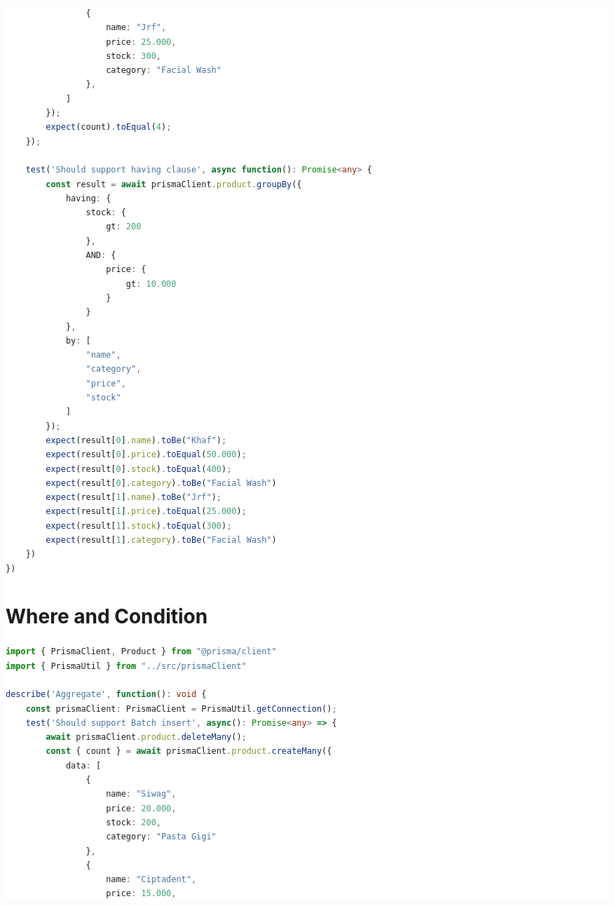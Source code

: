 ``` ts
                {
                    name: "Jrf",
                    price: 25.000,
                    stock: 300,
                    category: "Facial Wash"
                },
            ]
        });
        expect(count).toEqual(4);
    });

    test('Should support having clause', async function(): Promise<any> {
        const result = await prismaClient.product.groupBy({
            having: {
                stock: {
                    gt: 200
                },
                AND: {
                    price: {
                        gt: 10.000
                    }
                }
            },
            by: [
                "name",
                "category",
                "price",
                "stock"
            ]
        });
        expect(result[0].name).toBe("Khaf");
        expect(result[0].price).toEqual(50.000);
        expect(result[0].stock).toEqual(400);
        expect(result[0].category).toBe("Facial Wash")
        expect(result[1].name).toBe("Jrf");
        expect(result[1].price).toEqual(25.000);
        expect(result[1].stock).toEqual(300);
        expect(result[1].category).toBe("Facial Wash")
    })
})
```

# Where and Condition
``` ts
import { PrismaClient, Product } from "@prisma/client"
import { PrismaUtil } from "../src/prismaClient"

describe('Aggregate', function(): void {
    const prismaClient: PrismaClient = PrismaUtil.getConnection();
    test('Should support Batch insert', async(): Promise<any> => {
        await prismaClient.product.deleteMany();
        const { count } = await prismaClient.product.createMany({
            data: [
                {
                    name: "Siwag",
                    price: 20.000,
                    stock: 200,
                    category: "Pasta Gigi"
                },
                {
                    name: "Ciptadent",
                    price: 15.000,
```